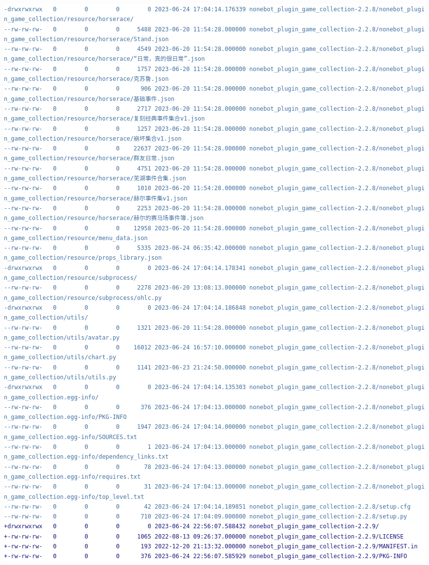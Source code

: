 ```diff
-drwxrwxrwx   0        0        0        0 2023-06-24 17:04:14.176339 nonebot_plugin_game_collection-2.2.8/nonebot_plugin_game_collection/resource/horserace/
--rw-rw-rw-   0        0        0     5488 2023-06-20 11:54:28.000000 nonebot_plugin_game_collection-2.2.8/nonebot_plugin_game_collection/resource/horserace/Stand.json
--rw-rw-rw-   0        0        0     4549 2023-06-20 11:54:28.000000 nonebot_plugin_game_collection-2.2.8/nonebot_plugin_game_collection/resource/horserace/“日常，真的很日常”.json
--rw-rw-rw-   0        0        0     1757 2023-06-20 11:54:28.000000 nonebot_plugin_game_collection-2.2.8/nonebot_plugin_game_collection/resource/horserace/克苏鲁.json
--rw-rw-rw-   0        0        0      906 2023-06-20 11:54:28.000000 nonebot_plugin_game_collection-2.2.8/nonebot_plugin_game_collection/resource/horserace/基础事件.json
--rw-rw-rw-   0        0        0     2717 2023-06-20 11:54:28.000000 nonebot_plugin_game_collection-2.2.8/nonebot_plugin_game_collection/resource/horserace/复刻经典事件集合v1.json
--rw-rw-rw-   0        0        0     1257 2023-06-20 11:54:28.000000 nonebot_plugin_game_collection-2.2.8/nonebot_plugin_game_collection/resource/horserace/崩坏集合v1.json
--rw-rw-rw-   0        0        0    22637 2023-06-20 11:54:28.000000 nonebot_plugin_game_collection-2.2.8/nonebot_plugin_game_collection/resource/horserace/群友日常.json
--rw-rw-rw-   0        0        0     4751 2023-06-20 11:54:28.000000 nonebot_plugin_game_collection-2.2.8/nonebot_plugin_game_collection/resource/horserace/芜湖事件合集.json
--rw-rw-rw-   0        0        0     1010 2023-06-20 11:54:28.000000 nonebot_plugin_game_collection-2.2.8/nonebot_plugin_game_collection/resource/horserace/赫尔事件集v1.json
--rw-rw-rw-   0        0        0     2253 2023-06-20 11:54:28.000000 nonebot_plugin_game_collection-2.2.8/nonebot_plugin_game_collection/resource/horserace/赫尔的赛马场事件簿.json
--rw-rw-rw-   0        0        0    12958 2023-06-20 11:54:28.000000 nonebot_plugin_game_collection-2.2.8/nonebot_plugin_game_collection/resource/menu_data.json
--rw-rw-rw-   0        0        0     5335 2023-06-24 06:35:42.000000 nonebot_plugin_game_collection-2.2.8/nonebot_plugin_game_collection/resource/props_library.json
-drwxrwxrwx   0        0        0        0 2023-06-24 17:04:14.178341 nonebot_plugin_game_collection-2.2.8/nonebot_plugin_game_collection/resource/subprocess/
--rw-rw-rw-   0        0        0     2278 2023-06-20 13:08:13.000000 nonebot_plugin_game_collection-2.2.8/nonebot_plugin_game_collection/resource/subprocess/ohlc.py
-drwxrwxrwx   0        0        0        0 2023-06-24 17:04:14.186848 nonebot_plugin_game_collection-2.2.8/nonebot_plugin_game_collection/utils/
--rw-rw-rw-   0        0        0     1321 2023-06-20 11:54:28.000000 nonebot_plugin_game_collection-2.2.8/nonebot_plugin_game_collection/utils/avatar.py
--rw-rw-rw-   0        0        0    16012 2023-06-24 16:57:10.000000 nonebot_plugin_game_collection-2.2.8/nonebot_plugin_game_collection/utils/chart.py
--rw-rw-rw-   0        0        0     1141 2023-06-23 21:24:50.000000 nonebot_plugin_game_collection-2.2.8/nonebot_plugin_game_collection/utils/utils.py
-drwxrwxrwx   0        0        0        0 2023-06-24 17:04:14.135303 nonebot_plugin_game_collection-2.2.8/nonebot_plugin_game_collection.egg-info/
--rw-rw-rw-   0        0        0      376 2023-06-24 17:04:13.000000 nonebot_plugin_game_collection-2.2.8/nonebot_plugin_game_collection.egg-info/PKG-INFO
--rw-rw-rw-   0        0        0     1947 2023-06-24 17:04:14.000000 nonebot_plugin_game_collection-2.2.8/nonebot_plugin_game_collection.egg-info/SOURCES.txt
--rw-rw-rw-   0        0        0        1 2023-06-24 17:04:13.000000 nonebot_plugin_game_collection-2.2.8/nonebot_plugin_game_collection.egg-info/dependency_links.txt
--rw-rw-rw-   0        0        0       78 2023-06-24 17:04:13.000000 nonebot_plugin_game_collection-2.2.8/nonebot_plugin_game_collection.egg-info/requires.txt
--rw-rw-rw-   0        0        0       31 2023-06-24 17:04:13.000000 nonebot_plugin_game_collection-2.2.8/nonebot_plugin_game_collection.egg-info/top_level.txt
--rw-rw-rw-   0        0        0       42 2023-06-24 17:04:14.189851 nonebot_plugin_game_collection-2.2.8/setup.cfg
--rw-rw-rw-   0        0        0      710 2023-06-24 17:04:09.000000 nonebot_plugin_game_collection-2.2.8/setup.py
+drwxrwxrwx   0        0        0        0 2023-06-24 22:56:07.588432 nonebot_plugin_game_collection-2.2.9/
+-rw-rw-rw-   0        0        0     1065 2022-08-13 09:26:37.000000 nonebot_plugin_game_collection-2.2.9/LICENSE
+-rw-rw-rw-   0        0        0      193 2022-12-20 21:13:32.000000 nonebot_plugin_game_collection-2.2.9/MANIFEST.in
+-rw-rw-rw-   0        0        0      376 2023-06-24 22:56:07.585929 nonebot_plugin_game_collection-2.2.9/PKG-INFO
```
